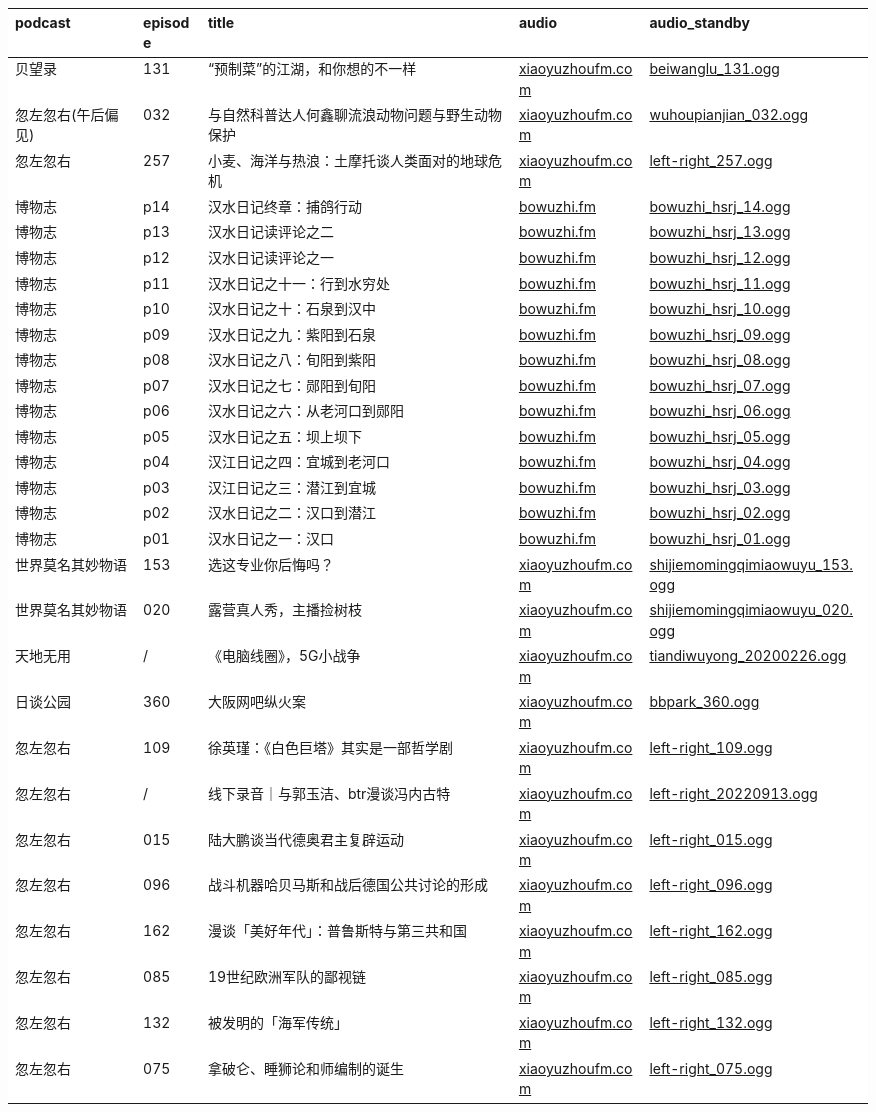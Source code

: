 |podcast|episode|title|audio|audio_standby|
|:-|:-|:-|:-|:-|
|贝望录|131|“预制菜”的江湖，和你想的不一样|[xiaoyuzhoufm.com](https://www.xiaoyuzhoufm.com/episode/658ac0f320d779b49df00d35)|[beiwanglu_131.ogg](https://raw.githubusercontent.com/scillidan/media_podcast/main/beiwanglu_131.ogg)|
|忽左忽右(午后偏见)|032|与自然科普达人何鑫聊流浪动物问题与野生动物保护|[xiaoyuzhoufm.com](https://www.xiaoyuzhoufm.com/episode/658a8f4db943221b1f060bb8)|[wuhoupianjian_032.ogg](https://raw.githubusercontent.com/scillidan/media_podcast/main/wuhoupianjian_032.ogg)|
|忽左忽右|257|小麦、海洋与热浪：土摩托谈人类面对的地球危机|[xiaoyuzhoufm.com](https://www.xiaoyuzhoufm.com/episode/64ad4b636d62e10813f403df)|[left-right_257.ogg](https://raw.githubusercontent.com/scillidan/media_podcast/main/left-right_257.ogg)|
|博物志|p14|汉水日记终章：捕鸽行动|[bowuzhi.fm](https://bowuzhi.fm/episodes/hsrjfinale)|[bowuzhi_hsrj_14.ogg](https://raw.githubusercontent.com/scillidan/media_podcast/main/bowuzhi_hsrj_14.ogg)|
|博物志|p13|汉水日记读评论之二|[bowuzhi.fm](https://bowuzhi.fm/episodes/hsrjdpl2)|[bowuzhi_hsrj_13.ogg](https://raw.githubusercontent.com/scillidan/media_podcast/main/bowuzhi_hsrj_13.ogg)|
|博物志|p12|汉水日记读评论之一|[bowuzhi.fm](https://bowuzhi.fm/episodes/hsrjdpl1)|[bowuzhi_hsrj_12.ogg](https://raw.githubusercontent.com/scillidan/media_podcast/main/bowuzhi_hsrj_12.ogg)|
|博物志|p11|汉水日记之十一：行到水穷处|[bowuzhi.fm](https://bowuzhi.fm/episodes/hsrj11)|[bowuzhi_hsrj_11.ogg](https://raw.githubusercontent.com/scillidan/media_podcast/main/bowuzhi_hsrj_11.ogg)|
|博物志|p10|汉水日记之十：石泉到汉中|[bowuzhi.fm](https://bowuzhi.fm/episodes/hsrj10)|[bowuzhi_hsrj_10.ogg](https://raw.githubusercontent.com/scillidan/media_podcast/main/bowuzhi_hsrj_10.ogg)|
|博物志|p09|汉水日记之九：紫阳到石泉|[bowuzhi.fm](https://bowuzhi.fm/episodes/hsrj9)|[bowuzhi_hsrj_09.ogg](https://raw.githubusercontent.com/scillidan/media_podcast/main/bowuzhi_hsrj_09.ogg)|
|博物志|p08|汉水日记之八：旬阳到紫阳|[bowuzhi.fm](https://bowuzhi.fm/episodes/hsrj8)|[bowuzhi_hsrj_08.ogg](https://raw.githubusercontent.com/scillidan/media_podcast/main/bowuzhi_hsrj_08.ogg)|
|博物志|p07|汉水日记之七：郧阳到旬阳|[bowuzhi.fm](https://bowuzhi.fm/episodes/hsrj7)|[bowuzhi_hsrj_07.ogg](https://raw.githubusercontent.com/scillidan/media_podcast/main/bowuzhi_hsrj_07.ogg)|
|博物志|p06|汉水日记之六：从老河口到郧阳|[bowuzhi.fm](https://bowuzhi.fm/episodes/hsrj6)|[bowuzhi_hsrj_06.ogg](https://raw.githubusercontent.com/scillidan/media_podcast/main/bowuzhi_hsrj_06.ogg)|
|博物志|p05|汉水日记之五：坝上坝下|[bowuzhi.fm](https://bowuzhi.fm/episodes/hsrj5)|[bowuzhi_hsrj_05.ogg](https://raw.githubusercontent.com/scillidan/media_podcast/main/bowuzhi_hsrj_05.ogg)|
|博物志|p04|汉江日记之四：宜城到老河口|[bowuzhi.fm](https://bowuzhi.fm/episodes/hsrj4)|[bowuzhi_hsrj_04.ogg](https://raw.githubusercontent.com/scillidan/media_podcast/main/bowuzhi_hsrj_04.ogg)|
|博物志|p03|汉江日记之三：潜江到宜城|[bowuzhi.fm](https://bowuzhi.fm/episodes/hsrj3)|[bowuzhi_hsrj_03.ogg](https://raw.githubusercontent.com/scillidan/media_podcast/main/bowuzhi_hsrj_03.ogg)|
|博物志|p02|汉水日记之二：汉口到潜江|[bowuzhi.fm](https://bowuzhi.fm/episodes/hsrj2)|[bowuzhi_hsrj_02.ogg](https://raw.githubusercontent.com/scillidan/media_podcast/main/bowuzhi_hsrj_02.ogg)|
|博物志|p01|汉水日记之一：汉口|[bowuzhi.fm](https://bowuzhi.fm/episodes/hsrj1)|[bowuzhi_hsrj_01.ogg](https://raw.githubusercontent.com/scillidan/media_podcast/main/bowuzhi_hsrj_01.ogg)|
|世界莫名其妙物语|153|选这专业你后悔吗？|[xiaoyuzhoufm.com](https://www.xiaoyuzhoufm.com/episode/66817f28cdd230b23b4647a3)|[shijiemomingqimiaowuyu_153.ogg](https://raw.githubusercontent.com/scillidan/media_podcast/main/shijiemomingqimiaowuyu_153.ogg)|
|世界莫名其妙物语|020|露营真人秀，主播捡树枝|[xiaoyuzhoufm.com](https://www.xiaoyuzhoufm.com/episode/5f8cc63d83c34e85dd1884f3)|[shijiemomingqimiaowuyu_020.ogg](https://raw.githubusercontent.com/scillidan/media_podcast/main/shijiemomingqimiaowuyu_020.ogg)|
|天地无用|/|《电脑线圈》，5G小战争|[xiaoyuzhoufm.com](https://www.xiaoyuzhoufm.com/episode/5e563798418a84a046cbd798)|[tiandiwuyong_20200226.ogg](https://raw.githubusercontent.com/scillidan/media_podcast/main/tiandiwuyong_20200226.ogg)|
|日谈公园|360|大阪网吧纵火案|[xiaoyuzhoufm.com](https://www.xiaoyuzhoufm.com/episode/609872a82cf74c0b1deebef0)|[bbpark_360.ogg](https://raw.githubusercontent.com/scillidan/media_podcast/main/bbpark_360.ogg)|
|忽左忽右|109|徐英瑾：《白色巨塔》其实是一部哲学剧|[xiaoyuzhoufm.com](https://www.xiaoyuzhoufm.com/episode/5f84325783c34e85dd15a331)|[left-right_109.ogg](https://raw.githubusercontent.com/scillidan/media_podcast/main/left-right_109.ogg)|
|忽左忽右|/|线下录音｜与郭玉洁、btr漫谈冯内古特|[xiaoyuzhoufm.com](https://www.xiaoyuzhoufm.com/episode/63207f9dea54bb09f77f3e3e)|[left-right_20220913.ogg](https://raw.githubusercontent.com/scillidan/media_podcast/main/left-right_20220913.ogg)|
|忽左忽右|015|陆大鹏谈当代德奥君主复辟运动|[xiaoyuzhoufm.com](https://www.xiaoyuzhoufm.com/episode/5f5b570c83c34e85ddfe4362)|[left-right_015.ogg](https://raw.githubusercontent.com/scillidan/media_podcast/main/left-right_015.ogg)|
|忽左忽右|096|战斗机器哈贝马斯和战后德国公共讨论的形成|[xiaoyuzhoufm.com](https://www.xiaoyuzhoufm.com/episode/5f1551e56d7660742701bfcc)|[left-right_096.ogg](https://raw.githubusercontent.com/scillidan/media_podcast/main/left-right_096.ogg)|
|忽左忽右|162|漫谈「美好年代」：普鲁斯特与第三共和国|[xiaoyuzhoufm.com](https://www.xiaoyuzhoufm.com/episode/619b75ae50077c582050374a)|[left-right_162.ogg](https://raw.githubusercontent.com/scillidan/media_podcast/main/left-right_162.ogg)|
|忽左忽右|085|19世纪欧洲军队的鄙视链|[xiaoyuzhoufm.com](https://www.xiaoyuzhoufm.com/episode/5eafe11e418a84a0461c2f49)|[left-right_085.ogg](https://raw.githubusercontent.com/scillidan/media_podcast/main/left-right_085.ogg)|
|忽左忽右|132|被发明的「海军传统」|[xiaoyuzhoufm.com](https://www.xiaoyuzhoufm.com/episode/6061c57ec62ceb1d7cf28e27)|[left-right_132.ogg](https://raw.githubusercontent.com/scillidan/media_podcast/main/left-right_132.ogg)|
|忽左忽右|075|拿破仑、睡狮论和师编制的诞生|[xiaoyuzhoufm.com](https://www.xiaoyuzhoufm.com/episode/5e4ee557418a84a04667384e)|[left-right_075.ogg](https://raw.githubusercontent.com/scillidan/media_podcast/main/left-right_075.ogg)|